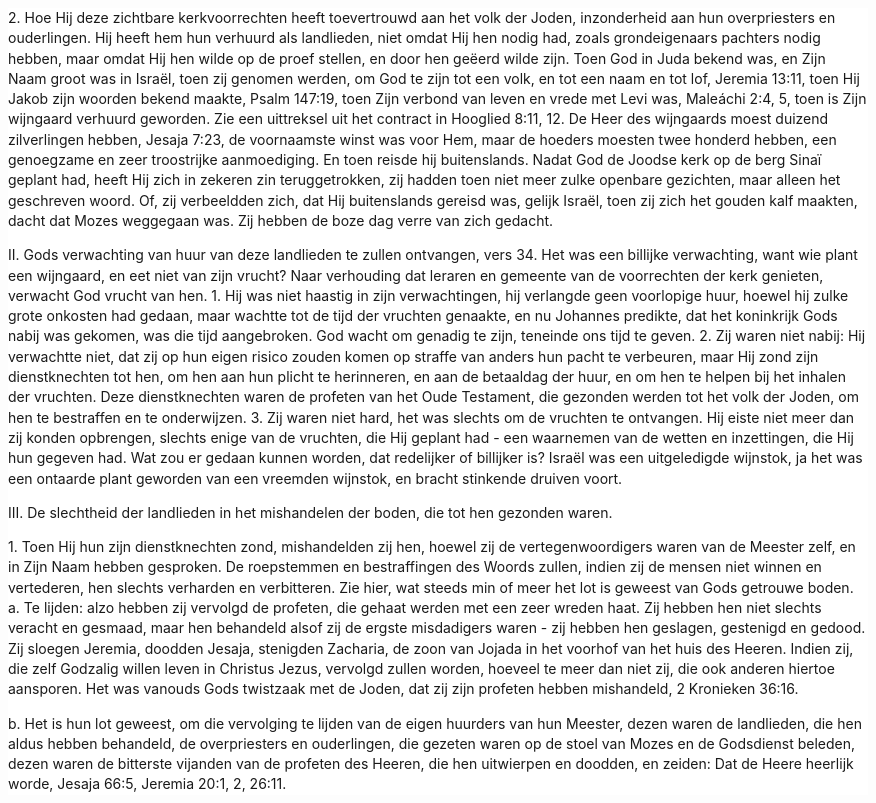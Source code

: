 2\. Hoe Hij deze zichtbare kerkvoorrechten heeft toevertrouwd aan het volk der Joden, inzonderheid aan hun overpriesters en ouderlingen. Hij heeft hem hun verhuurd als landlieden, niet omdat Hij hen nodig had, zoals grondeigenaars pachters nodig hebben, maar omdat Hij hen wilde op de proef stellen, en door hen geëerd wilde zijn. Toen God in Juda bekend was, en Zijn Naam groot was in Israël, toen zij genomen werden, om God te zijn tot een volk, en tot een naam en tot lof, Jeremia 13:11, toen Hij Jakob zijn woorden bekend maakte, Psalm 147:19, toen Zijn verbond van leven en vrede met Levi was, Maleáchi 2:4, 5, toen is Zijn wijngaard verhuurd geworden. Zie een uittreksel uit het contract in Hooglied 8:11, 12. De Heer des wijngaards moest duizend zilverlingen hebben, Jesaja 7:23, de voornaamste winst was voor Hem, maar de hoeders moesten twee honderd hebben, een genoegzame en zeer troostrijke aanmoediging. 
En toen reisde hij buitenslands. Nadat God de Joodse kerk op de berg Sinaï geplant had, heeft Hij zich in zekeren zin teruggetrokken, zij hadden toen niet meer zulke openbare gezichten, maar alleen het geschreven woord. Of, zij verbeeldden zich, dat Hij buitenslands gereisd was, gelijk Israël, toen zij zich het gouden kalf maakten, dacht dat Mozes weggegaan was. Zij hebben de boze dag verre van zich gedacht. 

II. Gods verwachting van huur van deze landlieden te zullen ontvangen, vers 34. Het was een billijke verwachting, want wie plant een wijngaard, en eet niet van zijn vrucht? Naar verhouding dat leraren en gemeente van de voorrechten der kerk genieten, verwacht God vrucht van hen. 
1\. Hij was niet haastig in zijn verwachtingen, hij verlangde geen voorlopige huur, hoewel hij zulke grote onkosten had gedaan, maar wachtte tot de tijd der vruchten genaakte, en nu Johannes predikte, dat het koninkrijk Gods nabij was gekomen, was die tijd aangebroken. God wacht om genadig te zijn, teneinde ons tijd te geven. 
2\. Zij waren niet nabij: Hij verwachtte niet, dat zij op hun eigen risico zouden komen op straffe van anders hun pacht te verbeuren, maar Hij zond zijn dienstknechten tot hen, om hen aan hun plicht te herinneren, en aan de betaaldag der huur, en om hen te helpen bij het inhalen der vruchten. Deze dienstknechten waren de profeten van het Oude Testament, die gezonden werden tot het volk der Joden, om hen te bestraffen en te onderwijzen. 3\. Zij waren niet hard, het was slechts om de vruchten te ontvangen. Hij eiste niet meer dan zij konden opbrengen, slechts enige van de vruchten, die Hij geplant had - een waarnemen van de wetten en inzettingen, die Hij hun gegeven had. Wat zou er gedaan kunnen worden, dat redelijker of billijker is? Israël was een uitgeledigde wijnstok, ja het was een ontaarde plant geworden van een vreemden wijnstok, en bracht stinkende druiven voort. 

III. De slechtheid der landlieden in het mishandelen der boden, die tot hen gezonden waren. 

1\. Toen Hij hun zijn dienstknechten zond, mishandelden zij hen, hoewel zij de vertegenwoordigers waren van de Meester zelf, en in Zijn Naam hebben gesproken. De roepstemmen en bestraffingen des Woords zullen, indien zij de mensen niet winnen en vertederen, hen slechts verharden en verbitteren. Zie hier, wat steeds min of meer het lot is geweest van Gods getrouwe boden. 
a. Te lijden: alzo hebben zij vervolgd de profeten, die gehaat werden met een zeer wreden haat. Zij hebben hen niet slechts veracht en gesmaad, maar hen behandeld alsof zij de ergste misdadigers waren - zij hebben hen geslagen, gestenigd en gedood. Zij sloegen Jeremia, doodden Jesaja, stenigden Zacharia, de zoon van Jojada in het voorhof van het huis des Heeren. Indien zij, die zelf Godzalig willen leven in Christus Jezus, vervolgd zullen worden, hoeveel te meer dan niet zij, die ook anderen hiertoe aansporen. Het was vanouds Gods twistzaak met de Joden, dat zij zijn profeten hebben mishandeld, 2 Kronieken 36:16. 

b. Het is hun lot geweest, om die vervolging te lijden van de eigen huurders van hun Meester, dezen waren de landlieden, die hen aldus hebben behandeld, de overpriesters en ouderlingen, die gezeten waren op de stoel van Mozes en de Godsdienst beleden, dezen waren de bitterste vijanden van de profeten des Heeren, die hen uitwierpen en doodden, en zeiden: Dat de Heere heerlijk worde, Jesaja 66:5, Jeremia 20:1, 2, 26:11. 
